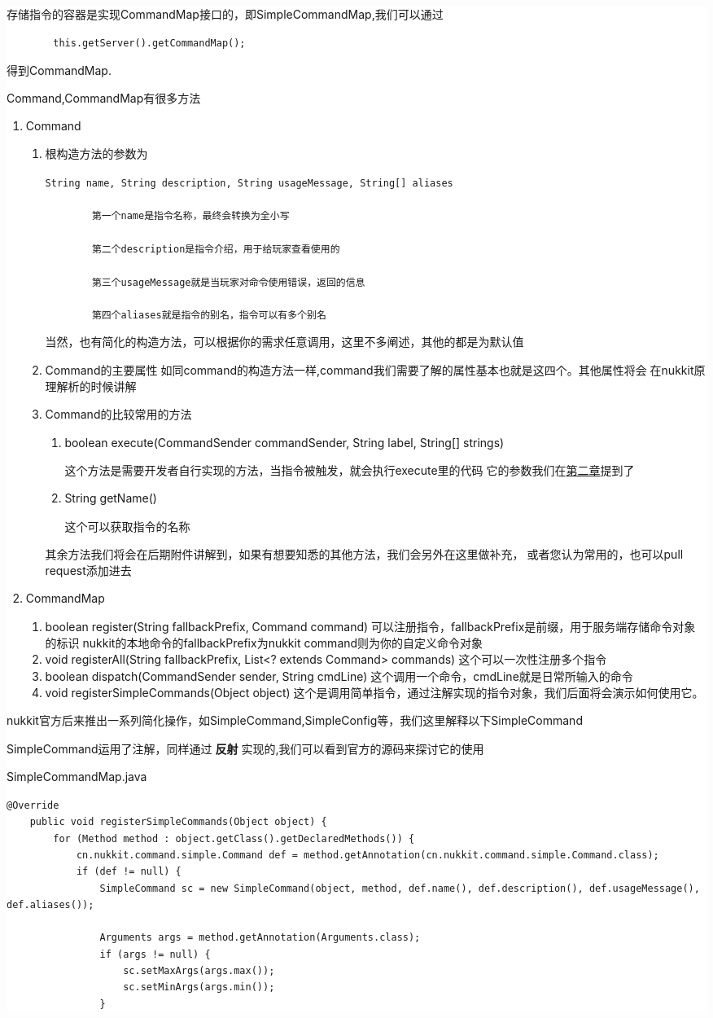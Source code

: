 
存储指令的容器是实现CommandMap接口的，即SimpleCommandMap,我们可以通过
```
        this.getServer().getCommandMap();
```
得到CommandMap.

Command,CommandMap有很多方法

1. Command
    1. 根构造方法的参数为
        ```
        String name, String description, String usageMessage, String[] aliases
                
                第一个name是指令名称，最终会转换为全小写
                
                第二个description是指令介绍，用于给玩家查看使用的
                
                第三个usageMessage就是当玩家对命令使用错误，返回的信息
                
                第四个aliases就是指令的别名，指令可以有多个别名
        ```
        当然，也有简化的构造方法，可以根据你的需求任意调用，这里不多阐述，其他的都是为默认值
    2. Command的主要属性
        如同command的构造方法一样,command我们需要了解的属性基本也就是这四个。其他属性将会
        在nukkit原理解析的时候讲解
    3. Command的比较常用的方法
        1. boolean execute(CommandSender commandSender, String label, String[] strings)
            
            这个方法是需要开发者自行实现的方法，当指令被触发，就会执行execute里的代码
            它的参数我们在[第二章](1-2_插件要素.md)提到了
            
        2. String getName()
            
            这个可以获取指令的名称
     
        其余方法我们将会在后期附件讲解到，如果有想要知悉的其他方法，我们会另外在这里做补充，
        或者您认为常用的，也可以pull request添加进去
        
2. CommandMap
   1. boolean register(String fallbackPrefix, Command command)
        可以注册指令，fallbackPrefix是前缀，用于服务端存储命令对象的标识
        nukkit的本地命令的fallbackPrefix为nukkit
        command则为你的自定义命令对象
   2. void registerAll(String fallbackPrefix, List<? extends Command> commands)
        这个可以一次性注册多个指令
   3. boolean dispatch(CommandSender sender, String cmdLine)
        这个调用一个命令，cmdLine就是日常所输入的命令
   4. void registerSimpleCommands(Object object)
        这个是调用简单指令，通过注解实现的指令对象，我们后面将会演示如何使用它。

nukkit官方后来推出一系列简化操作，如SimpleCommand,SimpleConfig等，我们这里解释以下SimpleCommand

SimpleCommand运用了注解，同样通过 **反射** 实现的,我们可以看到官方的源码来探讨它的使用

SimpleCommandMap.java
```
@Override
    public void registerSimpleCommands(Object object) {
        for (Method method : object.getClass().getDeclaredMethods()) {
            cn.nukkit.command.simple.Command def = method.getAnnotation(cn.nukkit.command.simple.Command.class);
            if (def != null) {
                SimpleCommand sc = new SimpleCommand(object, method, def.name(), def.description(), def.usageMessage(), def.aliases());

                Arguments args = method.getAnnotation(Arguments.class);
                if (args != null) {
                    sc.setMaxArgs(args.max());
                    sc.setMinArgs(args.min());
                }
```